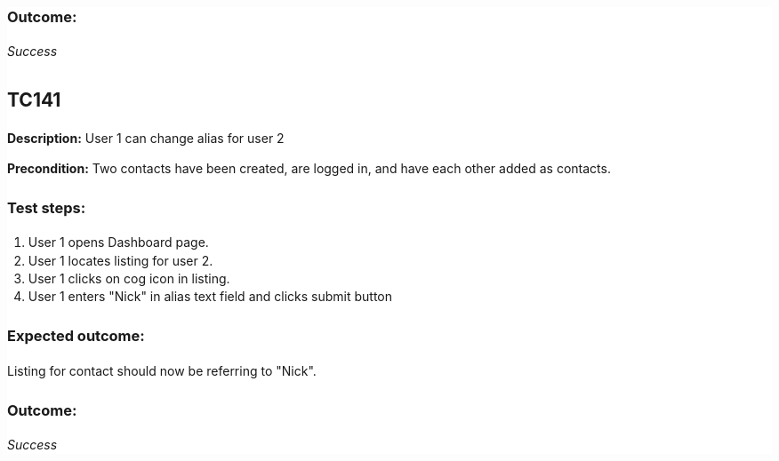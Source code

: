 ### Outcome:
*Success*

## TC141
**Description:** User 1 can change alias for user 2

**Precondition:** Two contacts have been created, are logged in, and have each other added as contacts.

### Test steps:
1. User 1 opens Dashboard page.
2. User 1 locates listing for user 2.
3. User 1 clicks on cog icon in listing.
4. User 1 enters "Nick" in alias text field and clicks submit button

### Expected outcome:
Listing for contact should now be referring to "Nick".

### Outcome:
*Success*